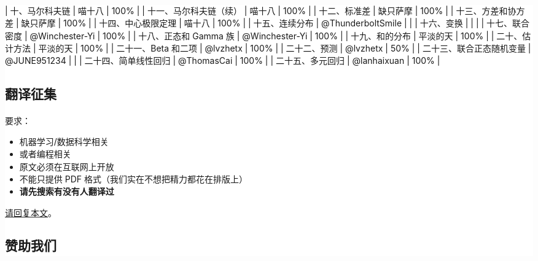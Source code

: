 | 十、马尔科夫链 | 喵十八 | 100% |
| 十一、马尔科夫链（续） | 喵十八 | 100% |
| 十二、标准差 | 缺只萨摩 | 100% |
| 十三、方差和协方差 | 缺只萨摩 | 100% |
| 十四、中心极限定理 | 喵十八 | 100% |
| 十五、连续分布 | @ThunderboltSmile |  |
| 十六、变换 |  |  |
| 十七、联合密度 | @Winchester-Yi | 100% |
| 十八、正态和 Gamma 族 | @Winchester-Yi | 100% |
| 十九、和的分布 | 平淡的天 | 100% |
| 二十、估计方法 | 平淡的天 | 100% |
| 二十一、Beta 和二项 | @lvzhetx | 100% |
| 二十二、预测 | @lvzhetx | 50% |
| 二十三、联合正态随机变量 | @JUNE951234 |  |
| 二十四、简单线性回归 | @ThomasCai | 100% |
| 二十五、多元回归 | @lanhaixuan | 100% |

## 翻译征集

要求：

*   机器学习/数据科学相关
*   或者编程相关
*   原文必须在互联网上开放
*   不能只提供 PDF 格式（我们实在不想把精力都花在排版上）
*   **请先搜索有没有人翻译过**

[请回复本文](https://www.apachecn.org/translate/)。

## 赞助我们
